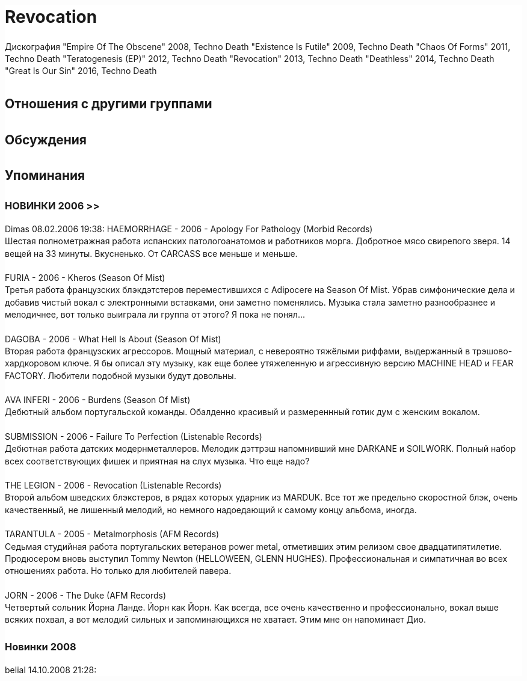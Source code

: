 # Revocation

Дискография
"Empire Of The Obscene" 2008, Techno Death
"Existence Is Futile" 2009, Techno Death
"Chaos Of Forms" 2011, Techno Death
"Teratogenesis (EP)" 2012, Techno Death
"Revocation" 2013, Techno Death
"Deathless" 2014, Techno Death
"Great Is Our Sin" 2016, Techno Death

## Отношения с другими группами


## Обсуждения


## Упоминания

### НОВИНКИ 2006 &gt;&gt;

Dimas 08.02.2006 19:38:
HAEMORRHAGE - 2006 - Apology For Pathology (Morbid Records)<BR>Шестая полнометражная работа испанских патологоанатомов и работников морга. Добротное мясо свирепого зверя. 14 вещей на 33 минуты. Вкусненько. От CARCASS все меньше и меньше.<BR><BR>FURIA - 2006 - Kheros (Season Of Mist)<BR>Третья работа французских блэкдэтстеров переместившихся с Adipocere на Season Of Mist. Убрав симфонические дела и добавив чистый вокал с электронными вставками, они заметно поменялись. Музыка стала заметно разнообразнее и мелодичнее, вот только выиграла ли группа от этого? Я пока не понял...<BR><BR>DAGOBA - 2006 - What Hell Is About (Season Of Mist)<BR>Вторая работа французских агрессоров. Мощный материал, с невероятно тяжёлыми риффами, выдержанный в трэшово-хардкоровом ключе. Я бы описал эту музыку, как еще более утяжеленную и агрессивную версию MACHINE HEAD и FEAR FACTORY. Любители подобной музыки будут довольны.<BR><BR>AVA INFERI - 2006 - Burdens (Season Of Mist)<BR>Дебютный альбом португальской команды. Обалденно красивый и размереннный готик дум с женским вокалом.<BR><BR>SUBMISSION - 2006 - Failure To Perfection (Listenable Records)<BR>Дебютная работа датских модернметаллеров. Мелодик дэттрэш напомнивший мне DARKANE и SOILWORK. Полный набор всех соответствующих фишек и приятная на слух музыка. Что еще надо?<BR><BR>THE LEGION - 2006 - Revocation (Listenable Records)<BR>Второй альбом шведских блэкстеров, в рядах которых ударник из MARDUK. Все тот же предельно скоростной блэк, очень качественный, не лишенный мелодий, но немного надоедающий к самому концу альбома, иногда.<BR><BR>TARANTULA - 2005 - Metalmorphosis (AFM Records)<BR>Седьмая студийная работа португальских ветеранов power metal, отметивших этим релизом свое двадцатипятилетие. Продюсером вновь выступил Tommy Newton (HELLOWEEN, GLENN HUGHES). Профессиональная и симпатичная во всех отношениях работа. Но только для любителей павера.<BR><BR>JORN - 2006 - The Duke (AFM Records)<BR>Четвертый сольник Йорна Ланде. Йорн как Йорн. Как всегда, все очень качественно и профессионально, вокал выше всяких похвал, а вот мелодий сильных и запоминающихся не хватает. Этим мне он напоминает Дио.

### Новинки 2008

belial 14.10.2008 21:28: